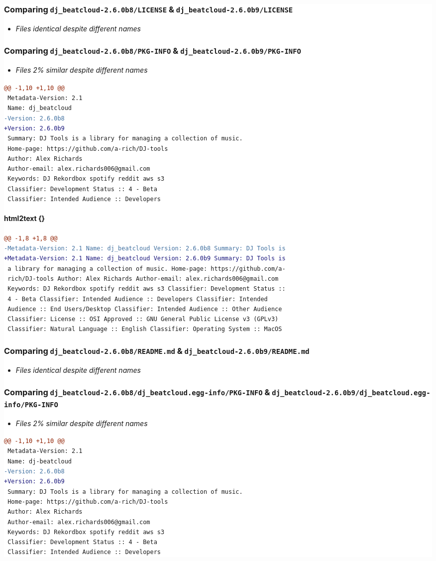 ### Comparing `dj_beatcloud-2.6.0b8/LICENSE` & `dj_beatcloud-2.6.0b9/LICENSE`

 * *Files identical despite different names*

### Comparing `dj_beatcloud-2.6.0b8/PKG-INFO` & `dj_beatcloud-2.6.0b9/PKG-INFO`

 * *Files 2% similar despite different names*

```diff
@@ -1,10 +1,10 @@
 Metadata-Version: 2.1
 Name: dj_beatcloud
-Version: 2.6.0b8
+Version: 2.6.0b9
 Summary: DJ Tools is a library for managing a collection of music.
 Home-page: https://github.com/a-rich/DJ-tools
 Author: Alex Richards
 Author-email: alex.richards006@gmail.com
 Keywords: DJ Rekordbox spotify reddit aws s3
 Classifier: Development Status :: 4 - Beta
 Classifier: Intended Audience :: Developers
```

#### html2text {}

```diff
@@ -1,8 +1,8 @@
-Metadata-Version: 2.1 Name: dj_beatcloud Version: 2.6.0b8 Summary: DJ Tools is
+Metadata-Version: 2.1 Name: dj_beatcloud Version: 2.6.0b9 Summary: DJ Tools is
 a library for managing a collection of music. Home-page: https://github.com/a-
 rich/DJ-tools Author: Alex Richards Author-email: alex.richards006@gmail.com
 Keywords: DJ Rekordbox spotify reddit aws s3 Classifier: Development Status ::
 4 - Beta Classifier: Intended Audience :: Developers Classifier: Intended
 Audience :: End Users/Desktop Classifier: Intended Audience :: Other Audience
 Classifier: License :: OSI Approved :: GNU General Public License v3 (GPLv3)
 Classifier: Natural Language :: English Classifier: Operating System :: MacOS
```

### Comparing `dj_beatcloud-2.6.0b8/README.md` & `dj_beatcloud-2.6.0b9/README.md`

 * *Files identical despite different names*

### Comparing `dj_beatcloud-2.6.0b8/dj_beatcloud.egg-info/PKG-INFO` & `dj_beatcloud-2.6.0b9/dj_beatcloud.egg-info/PKG-INFO`

 * *Files 2% similar despite different names*

```diff
@@ -1,10 +1,10 @@
 Metadata-Version: 2.1
 Name: dj-beatcloud
-Version: 2.6.0b8
+Version: 2.6.0b9
 Summary: DJ Tools is a library for managing a collection of music.
 Home-page: https://github.com/a-rich/DJ-tools
 Author: Alex Richards
 Author-email: alex.richards006@gmail.com
 Keywords: DJ Rekordbox spotify reddit aws s3
 Classifier: Development Status :: 4 - Beta
 Classifier: Intended Audience :: Developers
```
